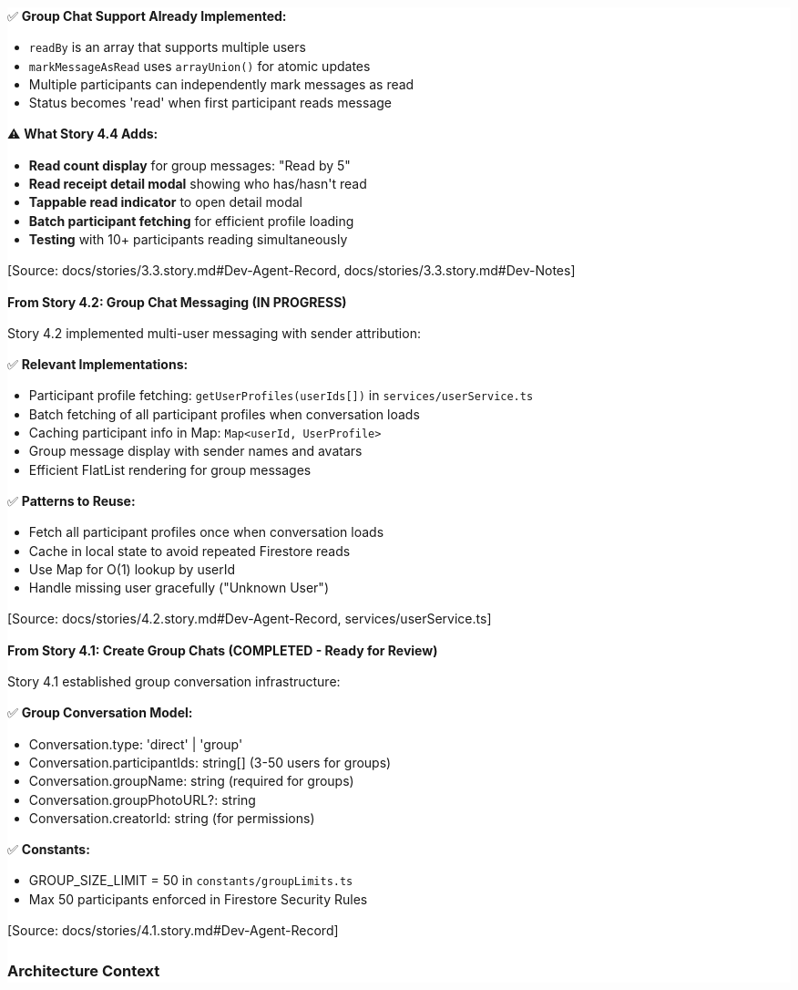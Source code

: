 ✅ **Group Chat Support Already Implemented:**

- `readBy` is an array that supports multiple users
- `markMessageAsRead` uses `arrayUnion()` for atomic updates
- Multiple participants can independently mark messages as read
- Status becomes 'read' when first participant reads message

⚠️ **What Story 4.4 Adds:**

- **Read count display** for group messages: "Read by 5"
- **Read receipt detail modal** showing who has/hasn't read
- **Tappable read indicator** to open detail modal
- **Batch participant fetching** for efficient profile loading
- **Testing** with 10+ participants reading simultaneously

[Source: docs/stories/3.3.story.md#Dev-Agent-Record, docs/stories/3.3.story.md#Dev-Notes]

**From Story 4.2: Group Chat Messaging (IN PROGRESS)**

Story 4.2 implemented multi-user messaging with sender attribution:

✅ **Relevant Implementations:**

- Participant profile fetching: `getUserProfiles(userIds[])` in `services/userService.ts`
- Batch fetching of all participant profiles when conversation loads
- Caching participant info in Map: `Map<userId, UserProfile>`
- Group message display with sender names and avatars
- Efficient FlatList rendering for group messages

✅ **Patterns to Reuse:**

- Fetch all participant profiles once when conversation loads
- Cache in local state to avoid repeated Firestore reads
- Use Map for O(1) lookup by userId
- Handle missing user gracefully ("Unknown User")

[Source: docs/stories/4.2.story.md#Dev-Agent-Record, services/userService.ts]

**From Story 4.1: Create Group Chats (COMPLETED - Ready for Review)**

Story 4.1 established group conversation infrastructure:

✅ **Group Conversation Model:**

- Conversation.type: 'direct' | 'group'
- Conversation.participantIds: string[] (3-50 users for groups)
- Conversation.groupName: string (required for groups)
- Conversation.groupPhotoURL?: string
- Conversation.creatorId: string (for permissions)

✅ **Constants:**

- GROUP_SIZE_LIMIT = 50 in `constants/groupLimits.ts`
- Max 50 participants enforced in Firestore Security Rules

[Source: docs/stories/4.1.story.md#Dev-Agent-Record]

### Architecture Context
